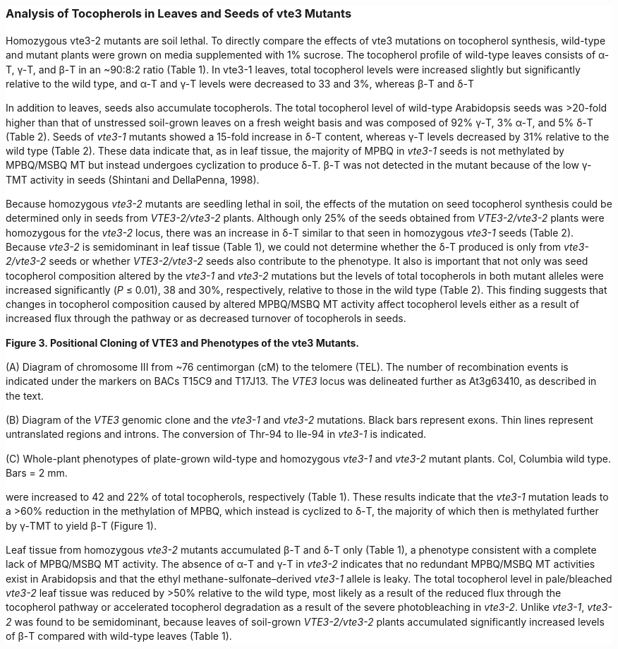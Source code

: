 ### Analysis of Tocopherols in Leaves and Seeds of vte3 Mutants

Homozygous vte3-2 mutants are soil lethal. To directly compare the effects of vte3 mutations on tocopherol synthesis, wild-type and mutant plants were grown on media supplemented with 1% sucrose. The tocopherol profile of wild-type leaves consists of α-T, γ-T, and β-T in an ~90:8:2 ratio (Table 1). In vte3-1 leaves, total tocopherol levels were increased slightly but significantly relative to the wild type, and α-T and γ-T levels were decreased to 33 and 3%, whereas β-T and δ-T

In addition to leaves, seeds also accumulate tocopherols. The total tocopherol level of wild-type Arabidopsis seeds was >20-fold higher than that of unstressed soil-grown leaves on a fresh weight basis and was composed of 92% γ-T, 3% α-T, and 5% δ-T (Table 2). Seeds of *vte3-1* mutants showed a 15-fold increase in δ-T content, whereas γ-T levels decreased by 31% relative to the wild type (Table 2). These data indicate that, as in leaf tissue, the majority of MPBQ in *vte3-1* seeds is not methylated by MPBQ/MSBQ MT but instead undergoes cyclization to produce δ-T. β-T was not detected in the mutant because of the low γ-TMT activity in seeds (Shintani and DellaPenna, 1998).

Because homozygous *vte3-2* mutants are seedling lethal in soil, the effects of the mutation on seed tocopherol synthesis could be determined only in seeds from *VTE3-2/vte3-2* plants. Although only 25% of the seeds obtained from *VTE3-2/vte3-2* plants were homozygous for the *vte3-2* locus, there was an increase in δ-T similar to that seen in homozygous *vte3-1* seeds (Table 2). Because *vte3-2* is semidominant in leaf tissue (Table 1), we could not determine whether the δ-T produced is only from *vte3-2/vte3-2* seeds or whether *VTE3-2/vte3-2* seeds also contribute to the phenotype. It also is important that not only was seed tocopherol composition altered by the *vte3-1* and *vte3-2* mutations but the levels of total tocopherols in both mutant alleles were increased significantly (*P* ≤ 0.01), 38 and 30%, respectively, relative to those in the wild type (Table 2). This finding suggests that changes in tocopherol composition caused by altered MPBQ/MSBQ MT activity affect tocopherol levels either as a result of increased flux through the pathway or as decreased turnover of tocopherols in seeds.

**Figure 3. Positional Cloning of VTE3 and Phenotypes of the vte3 Mutants.**

(A) Diagram of chromosome III from ~76 centimorgan (cM) to the telomere (TEL). The number of recombination events is indicated under the markers on BACs T15C9 and T17J13. The *VTE3* locus was delineated further as At3g63410, as described in the text.

(B) Diagram of the *VTE3* genomic clone and the *vte3-1* and *vte3-2* mutations. Black bars represent exons. Thin lines represent untranslated regions and introns. The conversion of Thr-94 to Ile-94 in *vte3-1* is indicated.

(C) Whole-plant phenotypes of plate-grown wild-type and homozygous *vte3-1* and *vte3-2* mutant plants. Col, Columbia wild type. Bars = 2 mm.

were increased to 42 and 22% of total tocopherols, respectively (Table 1). These results indicate that the *vte3-1* mutation leads to a >60% reduction in the methylation of MPBQ, which instead is cyclized to δ-T, the majority of which then is methylated further by γ-TMT to yield β-T (Figure 1).

Leaf tissue from homozygous *vte3-2* mutants accumulated β-T and δ-T only (Table 1), a phenotype consistent with a complete lack of MPBQ/MSBQ MT activity. The absence of α-T and γ-T in *vte3-2* indicates that no redundant MPBQ/MSBQ MT activities exist in Arabidopsis and that the ethyl methane-sulfonate–derived *vte3-1* allele is leaky. The total tocopherol level in pale/bleached *vte3-2* leaf tissue was reduced by >50% relative to the wild type, most likely as a result of the reduced flux through the tocopherol pathway or accelerated tocopherol degradation as a result of the severe photobleaching in *vte3-2*. Unlike *vte3-1*, *vte3-2* was found to be semidominant, because leaves of soil-grown *VTE3-2/vte3-2* plants accumulated significantly increased levels of β-T compared with wild-type leaves (Table 1).
